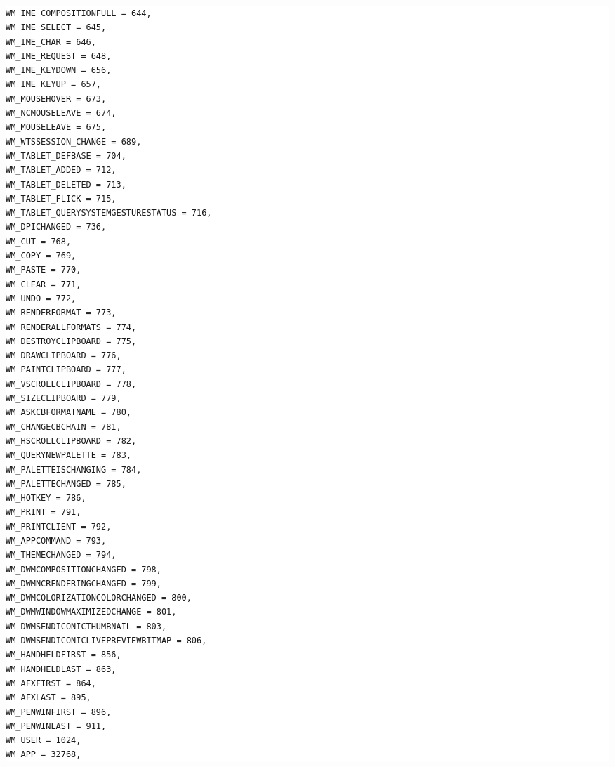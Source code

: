     WM_IME_COMPOSITIONFULL = 644,
    WM_IME_SELECT = 645,
    WM_IME_CHAR = 646,
    WM_IME_REQUEST = 648,
    WM_IME_KEYDOWN = 656,
    WM_IME_KEYUP = 657,
    WM_MOUSEHOVER = 673,
    WM_NCMOUSELEAVE = 674,
    WM_MOUSELEAVE = 675,
    WM_WTSSESSION_CHANGE = 689,
    WM_TABLET_DEFBASE = 704,
    WM_TABLET_ADDED = 712,
    WM_TABLET_DELETED = 713,
    WM_TABLET_FLICK = 715,
    WM_TABLET_QUERYSYSTEMGESTURESTATUS = 716,
    WM_DPICHANGED = 736,
    WM_CUT = 768,
    WM_COPY = 769,
    WM_PASTE = 770,
    WM_CLEAR = 771,
    WM_UNDO = 772,
    WM_RENDERFORMAT = 773,
    WM_RENDERALLFORMATS = 774,
    WM_DESTROYCLIPBOARD = 775,
    WM_DRAWCLIPBOARD = 776,
    WM_PAINTCLIPBOARD = 777,
    WM_VSCROLLCLIPBOARD = 778,
    WM_SIZECLIPBOARD = 779,
    WM_ASKCBFORMATNAME = 780,
    WM_CHANGECBCHAIN = 781,
    WM_HSCROLLCLIPBOARD = 782,
    WM_QUERYNEWPALETTE = 783,
    WM_PALETTEISCHANGING = 784,
    WM_PALETTECHANGED = 785,
    WM_HOTKEY = 786,
    WM_PRINT = 791,
    WM_PRINTCLIENT = 792,
    WM_APPCOMMAND = 793,
    WM_THEMECHANGED = 794,
    WM_DWMCOMPOSITIONCHANGED = 798,
    WM_DWMNCRENDERINGCHANGED = 799,
    WM_DWMCOLORIZATIONCOLORCHANGED = 800,
    WM_DWMWINDOWMAXIMIZEDCHANGE = 801,
    WM_DWMSENDICONICTHUMBNAIL = 803,
    WM_DWMSENDICONICLIVEPREVIEWBITMAP = 806,
    WM_HANDHELDFIRST = 856,
    WM_HANDHELDLAST = 863,
    WM_AFXFIRST = 864,
    WM_AFXLAST = 895,
    WM_PENWINFIRST = 896,
    WM_PENWINLAST = 911,
    WM_USER = 1024,
    WM_APP = 32768,

